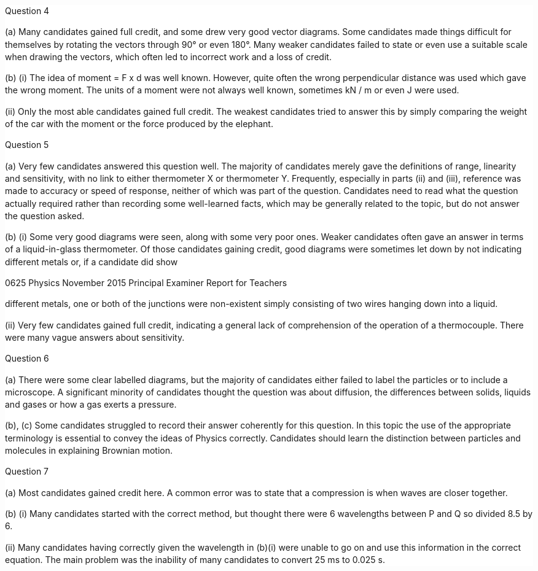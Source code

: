 Question 4 

(a) Many candidates gained full credit, and some drew very good vector diagrams. Some candidates made things difficult for themselves by rotating the vectors through 90° or even 180°. Many weaker candidates failed to state or even use a suitable scale when drawing the vectors, which often led to incorrect work and a loss of credit. 

(b) (i) The idea of moment = F x d was well known. However, quite often the wrong perpendicular distance was used which gave the wrong moment. The units of a moment were not always well known, sometimes kN / m or even J were used. 

 (ii) Only the most able candidates gained full credit. The weakest candidates tried to answer this by simply comparing the weight of the car with the moment or the force produced by the elephant. 

Question 5 

(a) Very few candidates answered this question well. The majority of candidates merely gave the definitions of range, linearity and sensitivity, with no link to either thermometer X or thermometer Y. Frequently, especially in parts (ii) and (iii), reference was made to accuracy or speed of response, neither of which was part of the question. Candidates need to read what the question actually required rather than recording some well-learned facts, which may be generally related to the topic, but do not answer the question asked. 

(b) (i) Some very good diagrams were seen, along with some very poor ones. Weaker candidates often gave an answer in terms of a liquid-in-glass thermometer. Of those candidates gaining credit, good diagrams were sometimes let down by not indicating different metals or, if a candidate did show 


 0625 Physics November 2015 Principal Examiner Report for Teachers 

 different metals, one or both of the junctions were non-existent simply consisting of two wires hanging down into a liquid. 

 (ii) Very few candidates gained full credit, indicating a general lack of comprehension of the operation of a thermocouple. There were many vague answers about sensitivity. 

Question 6 

(a) There were some clear labelled diagrams, but the majority of candidates either failed to label the particles or to include a microscope. A significant minority of candidates thought the question was about diffusion, the differences between solids, liquids and gases or how a gas exerts a pressure. 

(b), (c) Some candidates struggled to record their answer coherently for this question. In this topic the use of the appropriate terminology is essential to convey the ideas of Physics correctly. Candidates should learn the distinction between particles and molecules in explaining Brownian motion. 

Question 7 

(a) Most candidates gained credit here. A common error was to state that a compression is when waves are closer together. 

(b) (i) Many candidates started with the correct method, but thought there were 6 wavelengths between P and Q so divided 8.5 by 6. 

 (ii) Many candidates having correctly given the wavelength in (b)(i) were unable to go on and use this information in the correct equation. The main problem was the inability of many candidates to convert 25 ms to 0.025 s. 
